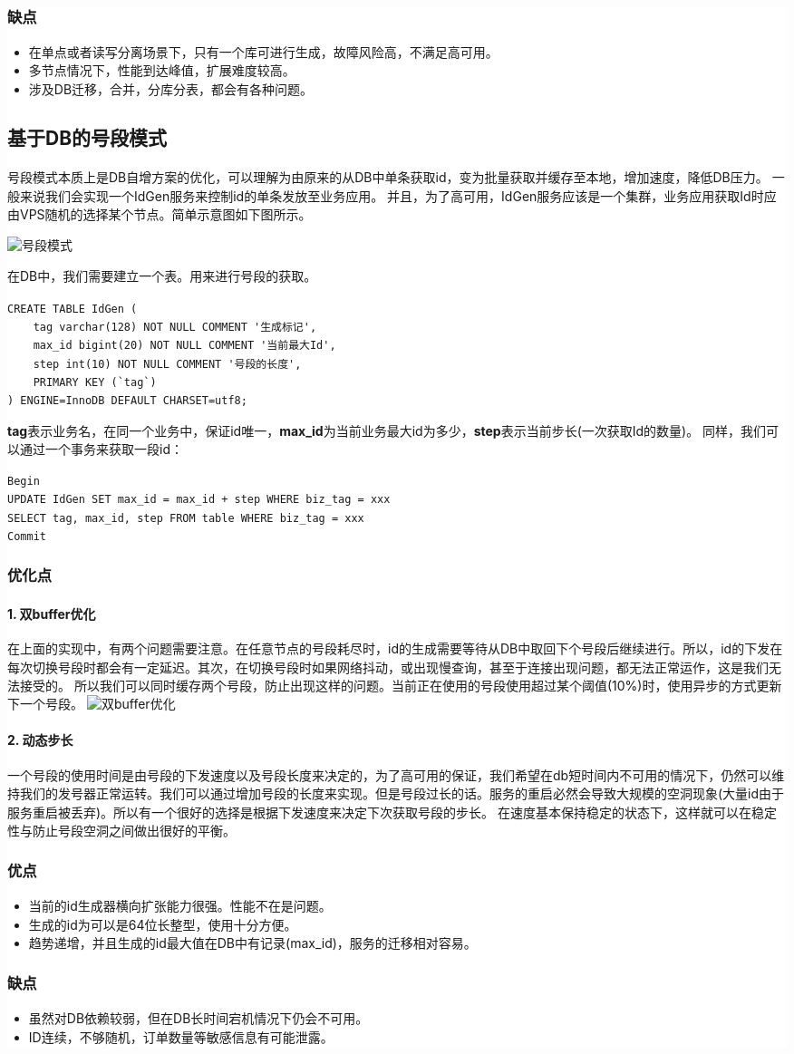 ### 缺点
* 在单点或者读写分离场景下，只有一个库可进行生成，故障风险高，不满足高可用。
* 多节点情况下，性能到达峰值，扩展难度较高。
* 涉及DB迁移，合并，分库分表，都会有各种问题。

## 基于DB的号段模式
号段模式本质上是DB自增方案的优化，可以理解为由原来的从DB中单条获取id，变为批量获取并缓存至本地，增加速度，降低DB压力。
一般来说我们会实现一个IdGen服务来控制id的单条发放至业务应用。
并且，为了高可用，IdGen服务应该是一个集群，业务应用获取Id时应由VPS随机的选择某个节点。简单示意图如下图所示。

![号段模式](/idgen/idgen-02.jpg)

在DB中，我们需要建立一个表。用来进行号段的获取。
```test
CREATE TABLE IdGen (
    tag varchar(128) NOT NULL COMMENT '生成标记',
    max_id bigint(20) NOT NULL COMMENT '当前最大Id',
    step int(10) NOT NULL COMMENT '号段的长度',
    PRIMARY KEY (`tag`)
) ENGINE=InnoDB DEFAULT CHARSET=utf8;
```
**tag**表示业务名，在同一个业务中，保证id唯一，**max_id**为当前业务最大id为多少，**step**表示当前步长(一次获取Id的数量)。
同样，我们可以通过一个事务来获取一段id：
```test
Begin
UPDATE IdGen SET max_id = max_id + step WHERE biz_tag = xxx
SELECT tag, max_id, step FROM table WHERE biz_tag = xxx
Commit
```

### 优化点
#### 1. 双buffer优化
在上面的实现中，有两个问题需要注意。在任意节点的号段耗尽时，id的生成需要等待从DB中取回下个号段后继续进行。所以，id的下发在每次切换号段时都会有一定延迟。其次，在切换号段时如果网络抖动，或出现慢查询，甚至于连接出现问题，都无法正常运作，这是我们无法接受的。
所以我们可以同时缓存两个号段，防止出现这样的问题。当前正在使用的号段使用超过某个阈值(10%)时，使用异步的方式更新下一个号段。
![双buffer优化](/idgen/idgen-03.jpg)

#### 2. 动态步长
一个号段的使用时间是由号段的下发速度以及号段长度来决定的，为了高可用的保证，我们希望在db短时间内不可用的情况下，仍然可以维持我们的发号器正常运转。我们可以通过增加号段的长度来实现。但是号段过长的话。服务的重启必然会导致大规模的空洞现象(大量id由于服务重启被丢弃)。所以有一个很好的选择是根据下发速度来决定下次获取号段的步长。
在速度基本保持稳定的状态下，这样就可以在稳定性与防止号段空洞之间做出很好的平衡。

### 优点
* 当前的id生成器横向扩张能力很强。性能不在是问题。
* 生成的id为可以是64位长整型，使用十分方便。
* 趋势递增，并且生成的id最大值在DB中有记录(max_id)，服务的迁移相对容易。

### 缺点
* 虽然对DB依赖较弱，但在DB长时间宕机情况下仍会不可用。
* ID连续，不够随机，订单数量等敏感信息有可能泄露。
